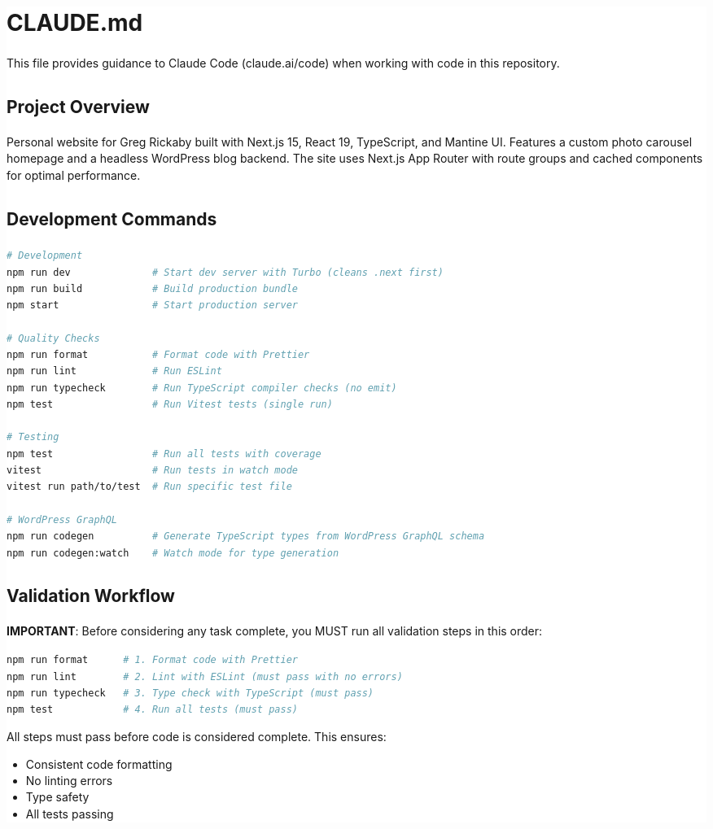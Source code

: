 # CLAUDE.md

This file provides guidance to Claude Code (claude.ai/code) when working with code in this repository.

## Project Overview

Personal website for Greg Rickaby built with Next.js 15, React 19, TypeScript, and Mantine UI. Features a custom photo carousel homepage and a headless WordPress blog backend. The site uses Next.js App Router with route groups and cached components for optimal performance.

## Development Commands

```bash
# Development
npm run dev              # Start dev server with Turbo (cleans .next first)
npm run build            # Build production bundle
npm start                # Start production server

# Quality Checks
npm run format           # Format code with Prettier
npm run lint             # Run ESLint
npm run typecheck        # Run TypeScript compiler checks (no emit)
npm test                 # Run Vitest tests (single run)

# Testing
npm test                 # Run all tests with coverage
vitest                   # Run tests in watch mode
vitest run path/to/test  # Run specific test file

# WordPress GraphQL
npm run codegen          # Generate TypeScript types from WordPress GraphQL schema
npm run codegen:watch    # Watch mode for type generation
```

## Validation Workflow

**IMPORTANT**: Before considering any task complete, you MUST run all validation steps in this order:

```bash
npm run format      # 1. Format code with Prettier
npm run lint        # 2. Lint with ESLint (must pass with no errors)
npm run typecheck   # 3. Type check with TypeScript (must pass)
npm test            # 4. Run all tests (must pass)
```

All steps must pass before code is considered complete. This ensures:

- Consistent code formatting
- No linting errors
- Type safety
- All tests passing
